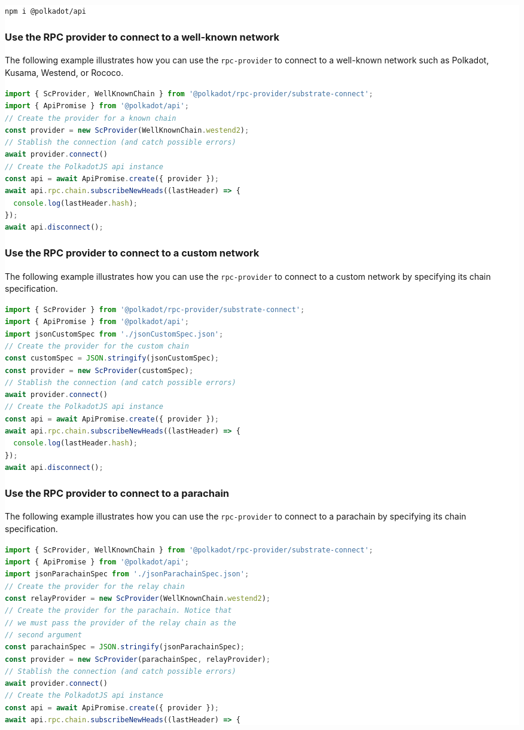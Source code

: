    ```bash
   npm i @polkadot/api
   ```

### Use the RPC provider to connect to a well-known network

The following example illustrates how you can use the `rpc-provider` to connect to a well-known network such as  Polkadot, Kusama, Westend, or Rococo.

```js
import { ScProvider, WellKnownChain } from '@polkadot/rpc-provider/substrate-connect';
import { ApiPromise } from '@polkadot/api';
// Create the provider for a known chain
const provider = new ScProvider(WellKnownChain.westend2);
// Stablish the connection (and catch possible errors)
await provider.connect()
// Create the PolkadotJS api instance
const api = await ApiPromise.create({ provider });
await api.rpc.chain.subscribeNewHeads((lastHeader) => {
  console.log(lastHeader.hash);
});
await api.disconnect();
```

### Use the RPC provider to connect to a custom network

The following example illustrates how you can use the `rpc-provider` to connect to a custom network by specifying its chain specification.

```js
import { ScProvider } from '@polkadot/rpc-provider/substrate-connect';
import { ApiPromise } from '@polkadot/api';
import jsonCustomSpec from './jsonCustomSpec.json';
// Create the provider for the custom chain
const customSpec = JSON.stringify(jsonCustomSpec);
const provider = new ScProvider(customSpec);
// Stablish the connection (and catch possible errors)
await provider.connect()
// Create the PolkadotJS api instance
const api = await ApiPromise.create({ provider });
await api.rpc.chain.subscribeNewHeads((lastHeader) => {
  console.log(lastHeader.hash);
});
await api.disconnect();
```

### Use the RPC provider to connect to a parachain

The following example illustrates how you can use the `rpc-provider` to connect to a parachain by specifying its chain specification.

```js
import { ScProvider, WellKnownChain } from '@polkadot/rpc-provider/substrate-connect';
import { ApiPromise } from '@polkadot/api';
import jsonParachainSpec from './jsonParachainSpec.json';
// Create the provider for the relay chain
const relayProvider = new ScProvider(WellKnownChain.westend2);
// Create the provider for the parachain. Notice that
// we must pass the provider of the relay chain as the
// second argument
const parachainSpec = JSON.stringify(jsonParachainSpec);
const provider = new ScProvider(parachainSpec, relayProvider);
// Stablish the connection (and catch possible errors)
await provider.connect()
// Create the PolkadotJS api instance
const api = await ApiPromise.create({ provider });
await api.rpc.chain.subscribeNewHeads((lastHeader) => {
```